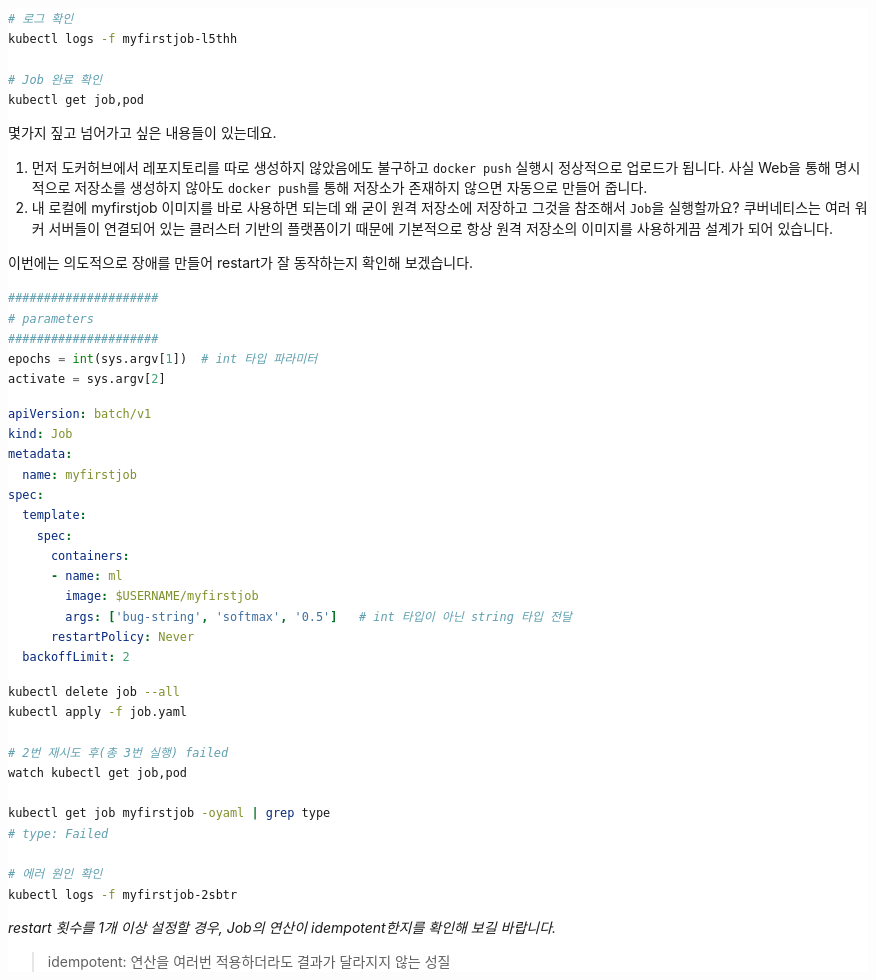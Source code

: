 ```bash
# 로그 확인
kubectl logs -f myfirstjob-l5thh 

# Job 완료 확인
kubectl get job,pod
```

몇가지 짚고 넘어가고 싶은 내용들이 있는데요.
1. 먼저 도커허브에서 레포지토리를 따로 생성하지 않았음에도 불구하고 `docker push` 실행시 정상적으로 업로드가 됩니다. 사실 Web을 통해 명시적으로 저장소를 생성하지 않아도 `docker push`를 통해 저장소가 존재하지 않으면 자동으로 만들어 줍니다. 
2. 내 로컬에 myfirstjob 이미지를 바로 사용하면 되는데 왜 굳이 원격 저장소에 저장하고 그것을 참조해서 `Job`을 실행할까요? 쿠버네티스는 여러 워커 서버들이 연결되어 있는 클러스터 기반의 플랫폼이기 때문에 기본적으로 항상 원격 저장소의 이미지를 사용하게끔 설계가 되어 있습니다.


이번에는 의도적으로 장애를 만들어 restart가 잘 동작하는지 확인해 보겠습니다.

```python
#####################
# parameters
#####################
epochs = int(sys.argv[1])  # int 타입 파라미터
activate = sys.argv[2]
```

```yaml
apiVersion: batch/v1
kind: Job
metadata:
  name: myfirstjob
spec:
  template:
    spec:
      containers:
      - name: ml
        image: $USERNAME/myfirstjob
        args: ['bug-string', 'softmax', '0.5']   # int 타입이 아닌 string 타입 전달
      restartPolicy: Never
  backoffLimit: 2
```

```bash
kubectl delete job --all
kubectl apply -f job.yaml

# 2번 재시도 후(총 3번 실행) failed
watch kubectl get job,pod

kubectl get job myfirstjob -oyaml | grep type
# type: Failed

# 에러 원인 확인
kubectl logs -f myfirstjob-2sbtr
```

*restart 횟수를 1개 이상 설정할 경우, Job의 연산이 idempotent한지를 확인해 보길 바랍니다.*
> idempotent: 연산을 여러번 적용하더라도 결과가 달라지지 않는 성질
